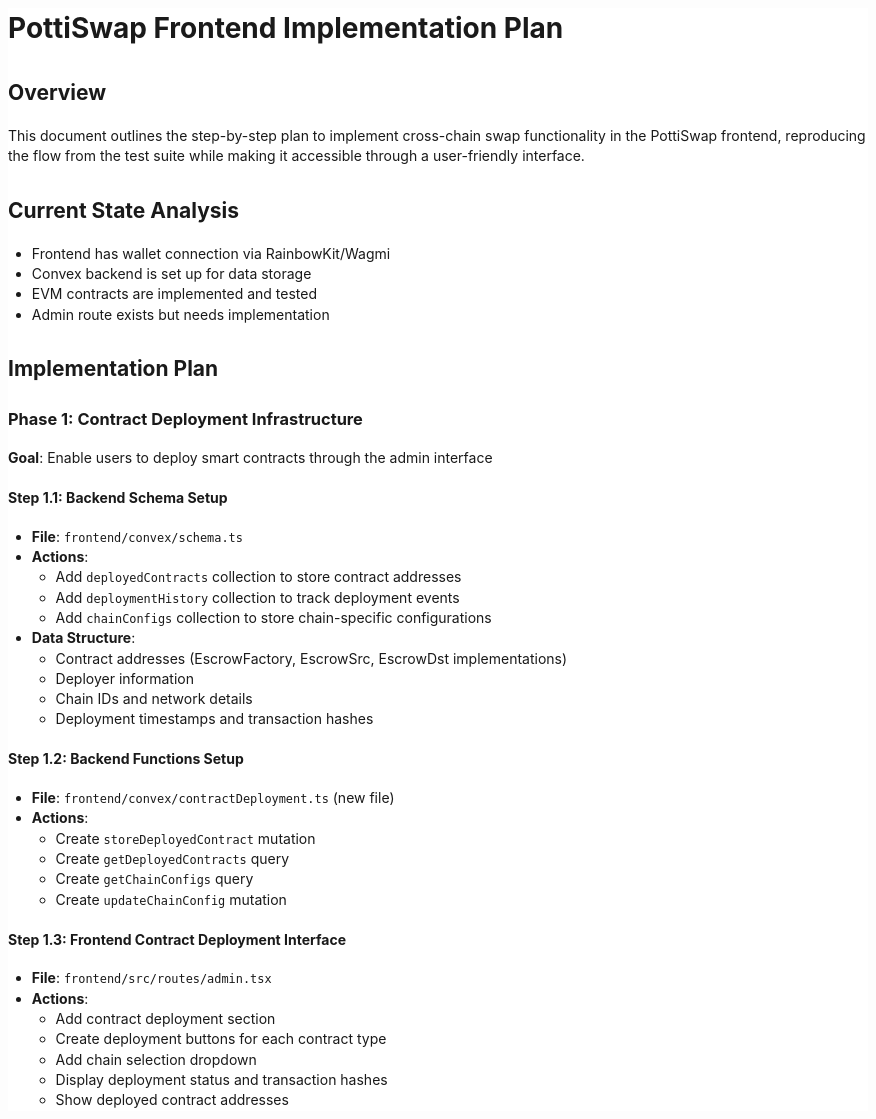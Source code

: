 # PottiSwap Frontend Implementation Plan

## Overview

This document outlines the step-by-step plan to implement cross-chain swap functionality in the PottiSwap frontend, reproducing the flow from the test suite while making it accessible through a user-friendly interface.

## Current State Analysis

- Frontend has wallet connection via RainbowKit/Wagmi
- Convex backend is set up for data storage
- EVM contracts are implemented and tested
- Admin route exists but needs implementation

## Implementation Plan

### Phase 1: Contract Deployment Infrastructure

**Goal**: Enable users to deploy smart contracts through the admin interface

#### Step 1.1: Backend Schema Setup

- **File**: `frontend/convex/schema.ts`
- **Actions**:
  - Add `deployedContracts` collection to store contract addresses
  - Add `deploymentHistory` collection to track deployment events
  - Add `chainConfigs` collection to store chain-specific configurations
- **Data Structure**:
  - Contract addresses (EscrowFactory, EscrowSrc, EscrowDst implementations)
  - Deployer information
  - Chain IDs and network details
  - Deployment timestamps and transaction hashes

#### Step 1.2: Backend Functions Setup

- **File**: `frontend/convex/contractDeployment.ts` (new file)
- **Actions**:
  - Create `storeDeployedContract` mutation
  - Create `getDeployedContracts` query
  - Create `getChainConfigs` query
  - Create `updateChainConfig` mutation

#### Step 1.3: Frontend Contract Deployment Interface

- **File**: `frontend/src/routes/admin.tsx`
- **Actions**:
  - Add contract deployment section
  - Create deployment buttons for each contract type
  - Add chain selection dropdown
  - Display deployment status and transaction hashes
  - Show deployed contract addresses
